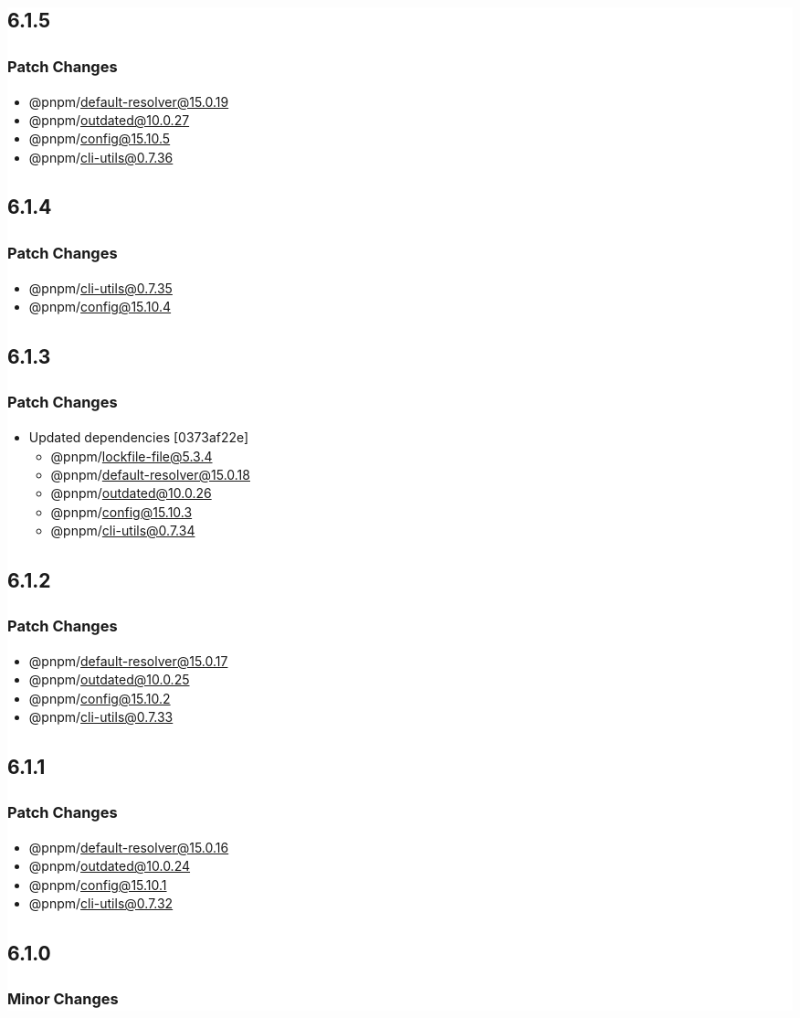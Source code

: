 ## 6.1.5

### Patch Changes

- @pnpm/default-resolver@15.0.19
- @pnpm/outdated@10.0.27
- @pnpm/config@15.10.5
- @pnpm/cli-utils@0.7.36

## 6.1.4

### Patch Changes

- @pnpm/cli-utils@0.7.35
- @pnpm/config@15.10.4

## 6.1.3

### Patch Changes

- Updated dependencies [0373af22e]
  - @pnpm/lockfile-file@5.3.4
  - @pnpm/default-resolver@15.0.18
  - @pnpm/outdated@10.0.26
  - @pnpm/config@15.10.3
  - @pnpm/cli-utils@0.7.34

## 6.1.2

### Patch Changes

- @pnpm/default-resolver@15.0.17
- @pnpm/outdated@10.0.25
- @pnpm/config@15.10.2
- @pnpm/cli-utils@0.7.33

## 6.1.1

### Patch Changes

- @pnpm/default-resolver@15.0.16
- @pnpm/outdated@10.0.24
- @pnpm/config@15.10.1
- @pnpm/cli-utils@0.7.32

## 6.1.0

### Minor Changes
